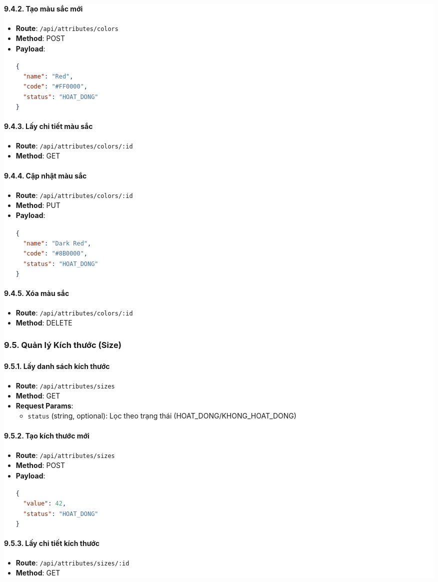 #### 9.4.2. Tạo màu sắc mới
- **Route**: `/api/attributes/colors`
- **Method**: POST
- **Payload**:
  ```json
  {
    "name": "Red",
    "code": "#FF0000",
    "status": "HOAT_DONG"
  }
  ```

#### 9.4.3. Lấy chi tiết màu sắc
- **Route**: `/api/attributes/colors/:id`
- **Method**: GET

#### 9.4.4. Cập nhật màu sắc
- **Route**: `/api/attributes/colors/:id`
- **Method**: PUT
- **Payload**:
  ```json
  {
    "name": "Dark Red",
    "code": "#8B0000",
    "status": "HOAT_DONG"
  }
  ```

#### 9.4.5. Xóa màu sắc
- **Route**: `/api/attributes/colors/:id`
- **Method**: DELETE

### 9.5. Quản lý Kích thước (Size)

#### 9.5.1. Lấy danh sách kích thước
- **Route**: `/api/attributes/sizes`
- **Method**: GET
- **Request Params**:
  - `status` (string, optional): Lọc theo trạng thái (HOAT_DONG/KHONG_HOAT_DONG)

#### 9.5.2. Tạo kích thước mới
- **Route**: `/api/attributes/sizes`
- **Method**: POST
- **Payload**:
  ```json
  {
    "value": 42,
    "status": "HOAT_DONG"
  }
  ```

#### 9.5.3. Lấy chi tiết kích thước
- **Route**: `/api/attributes/sizes/:id`
- **Method**: GET
